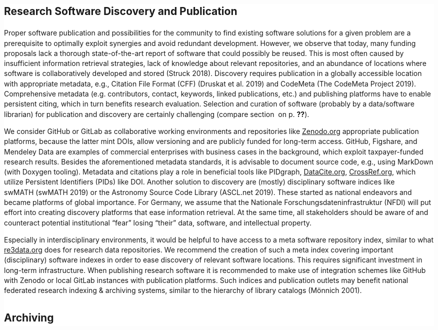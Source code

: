 Research Software Discovery and Publication
-------------------------------------------

Proper software publication and possibilities for the community to find
existing software solutions for a given problem are a prerequisite to
optimally exploit synergies and avoid redundant development. However, we
observe that today, many funding proposals lack a thorough
state-of-the-art report of software that could possibly be reused. This
is most often caused by insufficient information retrieval strategies,
lack of knowledge about relevant repositories, and an abundance of
locations where software is collaboratively developed and stored (Struck
2018). Discovery requires publication in a globally accessible location
with appropriate metadata, e.g., Citation File Format (CFF) (Druskat et
al. 2019) and CodeMeta (The CodeMeta Project 2019). Comprehensive
metadata (e.g. contributors, contact, keywords, linked publications,
etc.) and publishing platforms have to enable persistent citing, which
in turn benefits research evaluation. Selection and curation of software
(probably by a data/software librarian) for publication and discovery
are certainly challenging (compare section  on p. **??**).

We consider GitHub or GitLab as collaborative working environments and
repositories like [Zenodo.org](Zenodo.org) appropriate publication
platforms, because the latter mint DOIs, allow versioning and are
publicly funded for long-term access. GitHub, Figshare, and Mendeley
Data are examples of commercial enterprises with business cases in the
background, which exploit taxpayer-funded research results. Besides the
aforementioned metadata standards, it is advisable to document source
code, e.g., using MarkDown (with Doxygen tooling). Metadata and
citations play a role in beneficial tools like PIDgraph,
[DataCite.org](DataCite.org), [CrossRef.org](CrossRef.org), which
utilize Persistent Identifiers (PIDs) like DOI. Another solution to
discovery are (mostly) disciplinary software indices like swMATH (swMATH
2019) or the Astronomy Source Code Library (ASCL.net 2019). These
started as national endeavors and became platforms of global importance.
For Germany, we assume that the Nationale Forschungsdateninfrastruktur
(NFDI) will put effort into creating discovery platforms that ease
information retrieval. At the same time, all stakeholders should be
aware of and counteract potential institutional “fear” losing “their”
data, software, and intellectual property.

Especially in interdisciplinary environments, it would be helpful to
have access to a meta software repository index, similar to what
[re3data.org](re3data.org) does for research data repositories. We
recommend the creation of such a meta index covering important
(disciplinary) software indexes in order to ease discovery of relevant
software locations. This requires significant investment in long-term
infrastructure. When publishing research software it is recommended to
make use of integration schemes like GitHub with Zenodo or local GitLab
instances with publication platforms. Such indices and publication
outlets may benefit national federated research indexing & archiving
systems, similar to the hierarchy of library catalogs (Mönnich 2001).

Archiving
---------
